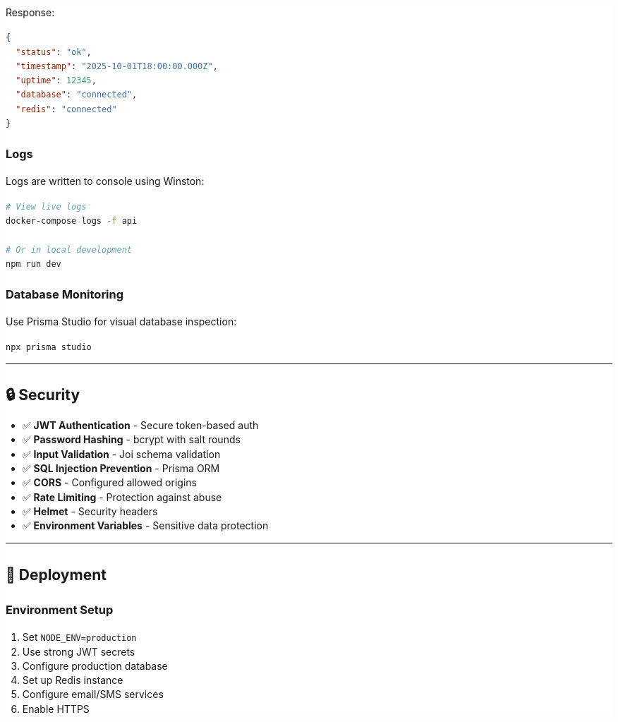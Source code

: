 Response:
```json
{
  "status": "ok",
  "timestamp": "2025-10-01T18:00:00.000Z",
  "uptime": 12345,
  "database": "connected",
  "redis": "connected"
}
```

### **Logs**

Logs are written to console using Winston:

```bash
# View live logs
docker-compose logs -f api

# Or in local development
npm run dev
```

### **Database Monitoring**

Use Prisma Studio for visual database inspection:
```bash
npx prisma studio
```

---

## 🔒 **Security**

- ✅ **JWT Authentication** - Secure token-based auth
- ✅ **Password Hashing** - bcrypt with salt rounds
- ✅ **Input Validation** - Joi schema validation
- ✅ **SQL Injection Prevention** - Prisma ORM
- ✅ **CORS** - Configured allowed origins
- ✅ **Rate Limiting** - Protection against abuse
- ✅ **Helmet** - Security headers
- ✅ **Environment Variables** - Sensitive data protection

---

## 🚀 **Deployment**

### **Environment Setup**

1. Set `NODE_ENV=production`
2. Use strong JWT secrets
3. Configure production database
4. Set up Redis instance
5. Configure email/SMS services
6. Enable HTTPS
